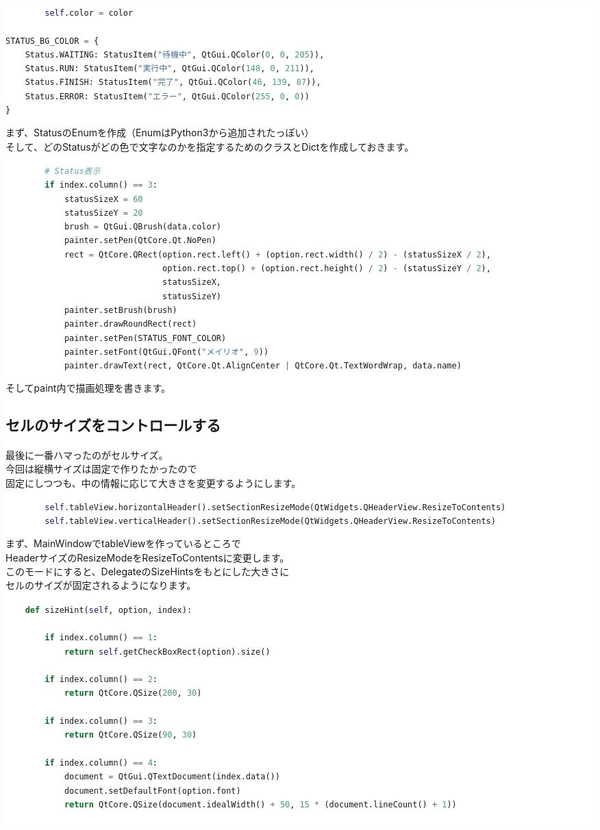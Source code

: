 ```python
        self.color = color
        
STATUS_BG_COLOR = {
    Status.WAITING: StatusItem("待機中", QtGui.QColor(0, 0, 205)),
    Status.RUN: StatusItem("実行中", QtGui.QColor(148, 0, 211)),
    Status.FINISH: StatusItem("完了", QtGui.QColor(46, 139, 87)),
    Status.ERROR: StatusItem("エラー", QtGui.QColor(255, 0, 0))
}        
```

まず、StatusのEnumを作成（EnumはPython3から追加されたっぽい）  
そして、どのStatusがどの色で文字なのかを指定するためのクラスとDictを作成しておきます。  
  
```python
        # Status表示
        if index.column() == 3:
            statusSizeX = 60
            statusSizeY = 20
            brush = QtGui.QBrush(data.color)
            painter.setPen(QtCore.Qt.NoPen)
            rect = QtCore.QRect(option.rect.left() + (option.rect.width() / 2) - (statusSizeX / 2),
                                option.rect.top() + (option.rect.height() / 2) - (statusSizeY / 2),
                                statusSizeX,
                                statusSizeY)
            painter.setBrush(brush)
            painter.drawRoundRect(rect)
            painter.setPen(STATUS_FONT_COLOR)
            painter.setFont(QtGui.QFont("メイリオ", 9))
            painter.drawText(rect, QtCore.Qt.AlignCenter | QtCore.Qt.TextWordWrap, data.name)
```
そしてpaint内で描画処理を書きます。  

## セルのサイズをコントロールする

最後に一番ハマったのがセルサイズ。  
今回は縦横サイズは固定で作りたかったので  
固定にしつつも、中の情報に応じて大きさを変更するようにします。  
  
```python
        self.tableView.horizontalHeader().setSectionResizeMode(QtWidgets.QHeaderView.ResizeToContents)
        self.tableView.verticalHeader().setSectionResizeMode(QtWidgets.QHeaderView.ResizeToContents)
```
まず、MainWindowでtableViewを作っているところで  
HeaderサイズのResizeModeをResizeToContentsに変更します。  
このモードにすると、DelegateのSizeHintsをもとにした大きさに  
セルのサイズが固定されるようになります。  
  
```python
    def sizeHint(self, option, index):
 
        if index.column() == 1:
            return self.getCheckBoxRect(option).size()
 
        if index.column() == 2:
            return QtCore.QSize(200, 30)
 
        if index.column() == 3:
            return QtCore.QSize(90, 30)
 
        if index.column() == 4:
            document = QtGui.QTextDocument(index.data())
            document.setDefaultFont(option.font)
            return QtCore.QSize(document.idealWidth() + 50, 15 * (document.lineCount() + 1))
 
```